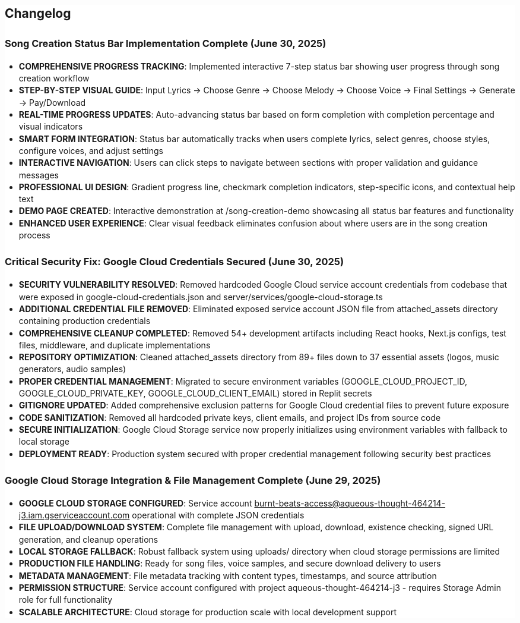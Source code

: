 ## Changelog

### Song Creation Status Bar Implementation Complete (June 30, 2025)
- **COMPREHENSIVE PROGRESS TRACKING**: Implemented interactive 7-step status bar showing user progress through song creation workflow
- **STEP-BY-STEP VISUAL GUIDE**: Input Lyrics → Choose Genre → Choose Melody → Choose Voice → Final Settings → Generate → Pay/Download
- **REAL-TIME PROGRESS UPDATES**: Auto-advancing status bar based on form completion with completion percentage and visual indicators
- **SMART FORM INTEGRATION**: Status bar automatically tracks when users complete lyrics, select genres, choose styles, configure voices, and adjust settings
- **INTERACTIVE NAVIGATION**: Users can click steps to navigate between sections with proper validation and guidance messages
- **PROFESSIONAL UI DESIGN**: Gradient progress line, checkmark completion indicators, step-specific icons, and contextual help text
- **DEMO PAGE CREATED**: Interactive demonstration at /song-creation-demo showcasing all status bar features and functionality
- **ENHANCED USER EXPERIENCE**: Clear visual feedback eliminates confusion about where users are in the song creation process

### Critical Security Fix: Google Cloud Credentials Secured (June 30, 2025)
- **SECURITY VULNERABILITY RESOLVED**: Removed hardcoded Google Cloud service account credentials from codebase that were exposed in google-cloud-credentials.json and server/services/google-cloud-storage.ts
- **ADDITIONAL CREDENTIAL FILE REMOVED**: Eliminated exposed service account JSON file from attached_assets directory containing production credentials
- **COMPREHENSIVE CLEANUP COMPLETED**: Removed 54+ development artifacts including React hooks, Next.js configs, test files, middleware, and duplicate implementations
- **REPOSITORY OPTIMIZATION**: Cleaned attached_assets directory from 89+ files down to 37 essential assets (logos, music generators, audio samples)
- **PROPER CREDENTIAL MANAGEMENT**: Migrated to secure environment variables (GOOGLE_CLOUD_PROJECT_ID, GOOGLE_CLOUD_PRIVATE_KEY, GOOGLE_CLOUD_CLIENT_EMAIL) stored in Replit secrets
- **GITIGNORE UPDATED**: Added comprehensive exclusion patterns for Google Cloud credential files to prevent future exposure
- **CODE SANITIZATION**: Removed all hardcoded private keys, client emails, and project IDs from source code
- **SECURE INITIALIZATION**: Google Cloud Storage service now properly initializes using environment variables with fallback to local storage
- **DEPLOYMENT READY**: Production system secured with proper credential management following security best practices

### Google Cloud Storage Integration & File Management Complete (June 29, 2025)
- **GOOGLE CLOUD STORAGE CONFIGURED**: Service account burnt-beats-access@aqueous-thought-464214-j3.iam.gserviceaccount.com operational with complete JSON credentials
- **FILE UPLOAD/DOWNLOAD SYSTEM**: Complete file management with upload, download, existence checking, signed URL generation, and cleanup operations
- **LOCAL STORAGE FALLBACK**: Robust fallback system using uploads/ directory when cloud storage permissions are limited
- **PRODUCTION FILE HANDLING**: Ready for song files, voice samples, and secure download delivery to users
- **METADATA MANAGEMENT**: File metadata tracking with content types, timestamps, and source attribution
- **PERMISSION STRUCTURE**: Service account configured with project aqueous-thought-464214-j3 - requires Storage Admin role for full functionality
- **SCALABLE ARCHITECTURE**: Cloud storage for production scale with local development support
